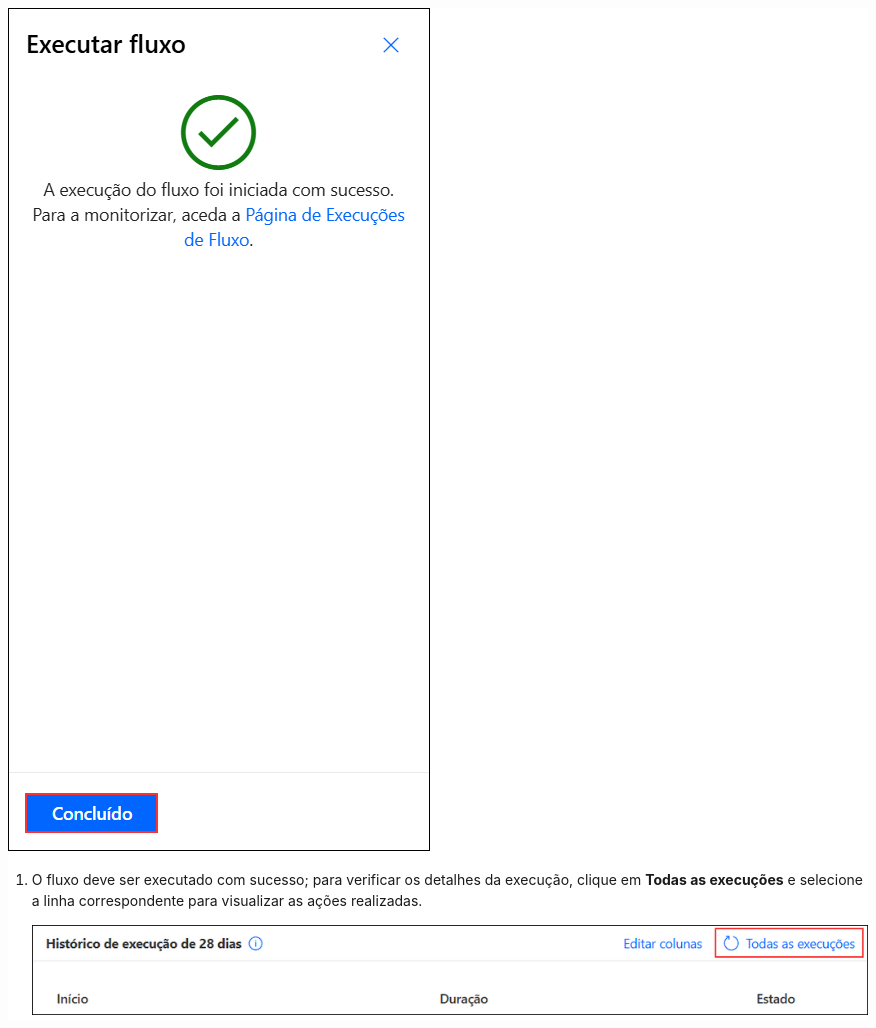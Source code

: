    ![](images/L01/dv_p2_e1_g_17.png)

1. O fluxo deve ser executado com sucesso; para verificar os detalhes da execução, clique em **Todas as execuções** e selecione a linha correspondente para visualizar as ações realizadas.

   ![](images/L01/dv_p2_e1_g_18.png)
